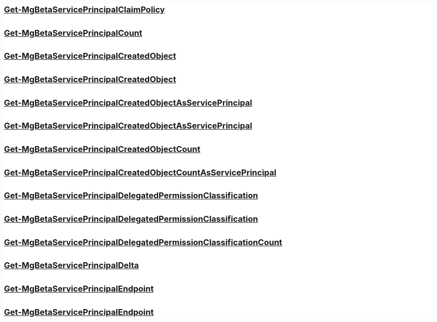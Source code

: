 ### [Get-MgBetaServicePrincipalClaimPolicy](Get-MgBetaServicePrincipalClaimPolicy.md)

### [Get-MgBetaServicePrincipalCount](Get-MgBetaServicePrincipalCount.md)

### [Get-MgBetaServicePrincipalCreatedObject](Get-MgBetaServicePrincipalCreatedObject.md)

### [Get-MgBetaServicePrincipalCreatedObject](Get-MgBetaServicePrincipalCreatedObject.md)

### [Get-MgBetaServicePrincipalCreatedObjectAsServicePrincipal](Get-MgBetaServicePrincipalCreatedObjectAsServicePrincipal.md)

### [Get-MgBetaServicePrincipalCreatedObjectAsServicePrincipal](Get-MgBetaServicePrincipalCreatedObjectAsServicePrincipal.md)

### [Get-MgBetaServicePrincipalCreatedObjectCount](Get-MgBetaServicePrincipalCreatedObjectCount.md)

### [Get-MgBetaServicePrincipalCreatedObjectCountAsServicePrincipal](Get-MgBetaServicePrincipalCreatedObjectCountAsServicePrincipal.md)

### [Get-MgBetaServicePrincipalDelegatedPermissionClassification](Get-MgBetaServicePrincipalDelegatedPermissionClassification.md)

### [Get-MgBetaServicePrincipalDelegatedPermissionClassification](Get-MgBetaServicePrincipalDelegatedPermissionClassification.md)

### [Get-MgBetaServicePrincipalDelegatedPermissionClassificationCount](Get-MgBetaServicePrincipalDelegatedPermissionClassificationCount.md)

### [Get-MgBetaServicePrincipalDelta](Get-MgBetaServicePrincipalDelta.md)

### [Get-MgBetaServicePrincipalEndpoint](Get-MgBetaServicePrincipalEndpoint.md)

### [Get-MgBetaServicePrincipalEndpoint](Get-MgBetaServicePrincipalEndpoint.md)
